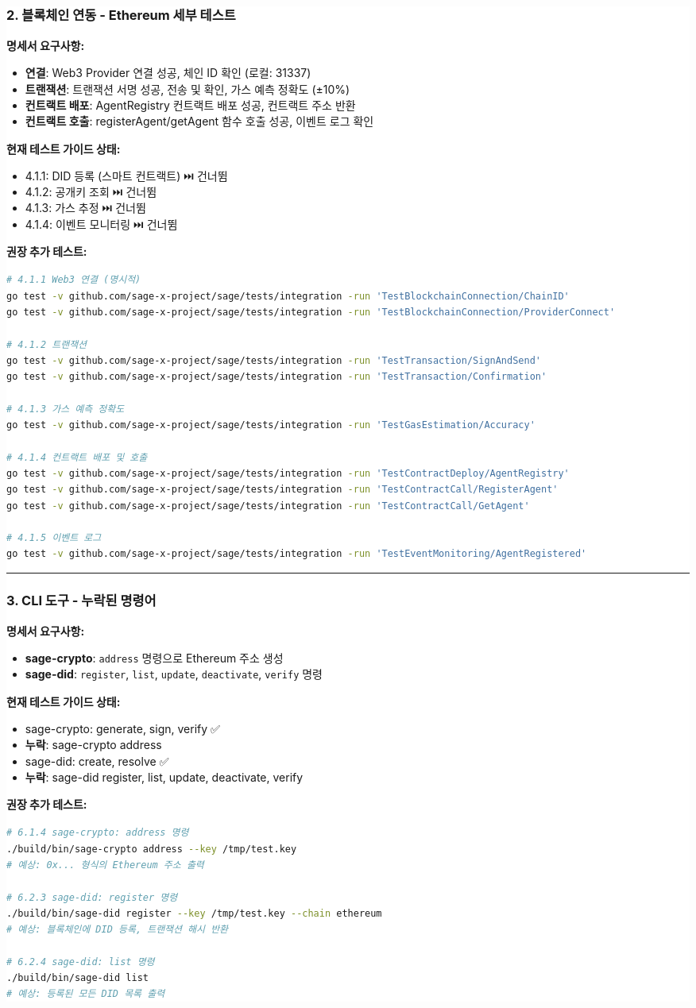 
### 2. 블록체인 연동 - Ethereum 세부 테스트

**명세서 요구사항:**
- **연결**: Web3 Provider 연결 성공, 체인 ID 확인 (로컬: 31337)
- **트랜잭션**: 트랜잭션 서명 성공, 전송 및 확인, 가스 예측 정확도 (±10%)
- **컨트랙트 배포**: AgentRegistry 컨트랙트 배포 성공, 컨트랙트 주소 반환
- **컨트랙트 호출**: registerAgent/getAgent 함수 호출 성공, 이벤트 로그 확인

**현재 테스트 가이드 상태:**
- 4.1.1: DID 등록 (스마트 컨트랙트) ⏭️ 건너뜀
- 4.1.2: 공개키 조회 ⏭️ 건너뜀
- 4.1.3: 가스 추정 ⏭️ 건너뜀
- 4.1.4: 이벤트 모니터링 ⏭️ 건너뜀

**권장 추가 테스트:**
```bash
# 4.1.1 Web3 연결 (명시적)
go test -v github.com/sage-x-project/sage/tests/integration -run 'TestBlockchainConnection/ChainID'
go test -v github.com/sage-x-project/sage/tests/integration -run 'TestBlockchainConnection/ProviderConnect'

# 4.1.2 트랜잭션
go test -v github.com/sage-x-project/sage/tests/integration -run 'TestTransaction/SignAndSend'
go test -v github.com/sage-x-project/sage/tests/integration -run 'TestTransaction/Confirmation'

# 4.1.3 가스 예측 정확도
go test -v github.com/sage-x-project/sage/tests/integration -run 'TestGasEstimation/Accuracy'

# 4.1.4 컨트랙트 배포 및 호출
go test -v github.com/sage-x-project/sage/tests/integration -run 'TestContractDeploy/AgentRegistry'
go test -v github.com/sage-x-project/sage/tests/integration -run 'TestContractCall/RegisterAgent'
go test -v github.com/sage-x-project/sage/tests/integration -run 'TestContractCall/GetAgent'

# 4.1.5 이벤트 로그
go test -v github.com/sage-x-project/sage/tests/integration -run 'TestEventMonitoring/AgentRegistered'
```

---

### 3. CLI 도구 - 누락된 명령어

**명세서 요구사항:**
- **sage-crypto**: `address` 명령으로 Ethereum 주소 생성
- **sage-did**: `register`, `list`, `update`, `deactivate`, `verify` 명령

**현재 테스트 가이드 상태:**
- sage-crypto: generate, sign, verify ✅
- **누락**: sage-crypto address
- sage-did: create, resolve ✅
- **누락**: sage-did register, list, update, deactivate, verify

**권장 추가 테스트:**
```bash
# 6.1.4 sage-crypto: address 명령
./build/bin/sage-crypto address --key /tmp/test.key
# 예상: 0x... 형식의 Ethereum 주소 출력

# 6.2.3 sage-did: register 명령
./build/bin/sage-did register --key /tmp/test.key --chain ethereum
# 예상: 블록체인에 DID 등록, 트랜잭션 해시 반환

# 6.2.4 sage-did: list 명령
./build/bin/sage-did list
# 예상: 등록된 모든 DID 목록 출력

```